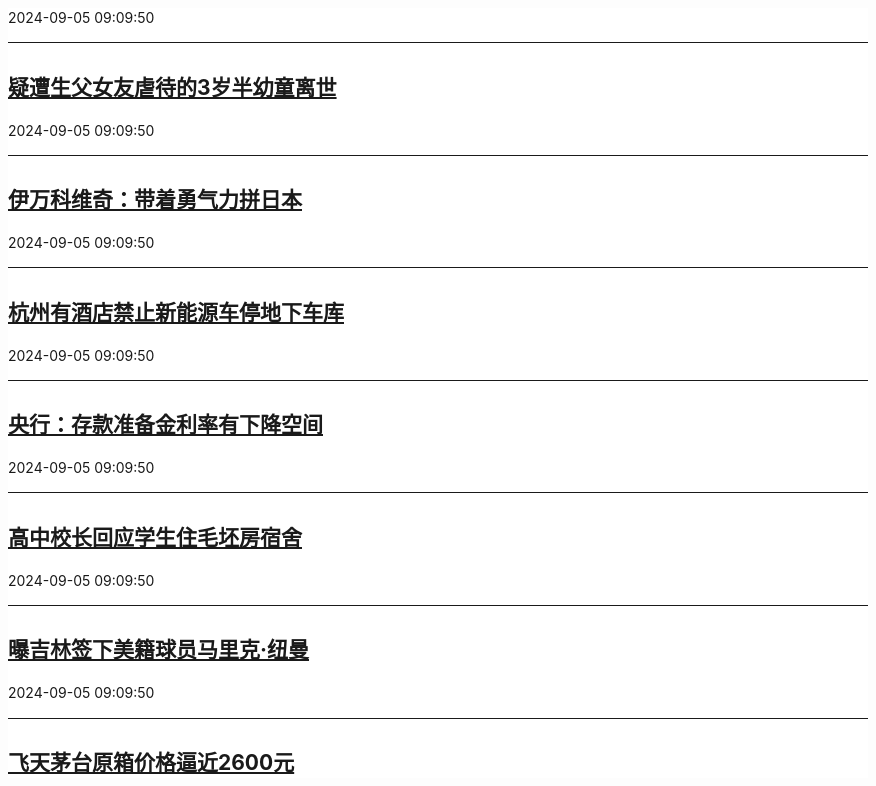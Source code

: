 2024-09-05 09:09:50

---
## [疑遭生父女友虐待的3岁半幼童离世](https://www.baidu.com/s?wd=%E7%96%91%E9%81%AD%E7%94%9F%E7%88%B6%E5%A5%B3%E5%8F%8B%E8%99%90%E5%BE%85%E7%9A%843%E5%B2%81%E5%8D%8A%E5%B9%BC%E7%AB%A5%E7%A6%BB%E4%B8%96)

2024-09-05 09:09:50

---
## [伊万科维奇：带着勇气力拼日本](https://www.baidu.com/s?wd=%E4%BC%8A%E4%B8%87%E7%A7%91%E7%BB%B4%E5%A5%87%EF%BC%9A%E5%B8%A6%E7%9D%80%E5%8B%87%E6%B0%94%E5%8A%9B%E6%8B%BC%E6%97%A5%E6%9C%AC)

2024-09-05 09:09:50

---
## [杭州有酒店禁止新能源车停地下车库](https://www.baidu.com/s?wd=%E6%9D%AD%E5%B7%9E%E6%9C%89%E9%85%92%E5%BA%97%E7%A6%81%E6%AD%A2%E6%96%B0%E8%83%BD%E6%BA%90%E8%BD%A6%E5%81%9C%E5%9C%B0%E4%B8%8B%E8%BD%A6%E5%BA%93)

2024-09-05 09:09:50

---
## [央行：存款准备金利率有下降空间](https://www.baidu.com/s?wd=%E5%A4%AE%E8%A1%8C%EF%BC%9A%E5%AD%98%E6%AC%BE%E5%87%86%E5%A4%87%E9%87%91%E5%88%A9%E7%8E%87%E6%9C%89%E4%B8%8B%E9%99%8D%E7%A9%BA%E9%97%B4)

2024-09-05 09:09:50

---
## [高中校长回应学生住毛坯房宿舍](https://www.baidu.com/s?wd=%E9%AB%98%E4%B8%AD%E6%A0%A1%E9%95%BF%E5%9B%9E%E5%BA%94%E5%AD%A6%E7%94%9F%E4%BD%8F%E6%AF%9B%E5%9D%AF%E6%88%BF%E5%AE%BF%E8%88%8D)

2024-09-05 09:09:50

---
## [曝吉林签下美籍球员马里克·纽曼](https://www.baidu.com/s?wd=%E6%9B%9D%E5%90%89%E6%9E%97%E7%AD%BE%E4%B8%8B%E7%BE%8E%E7%B1%8D%E7%90%83%E5%91%98%E9%A9%AC%E9%87%8C%E5%85%8B%C2%B7%E7%BA%BD%E6%9B%BC)

2024-09-05 09:09:50

---
## [飞天茅台原箱价格逼近2600元](https://www.baidu.com/s?wd=%E9%A3%9E%E5%A4%A9%E8%8C%85%E5%8F%B0%E5%8E%9F%E7%AE%B1%E4%BB%B7%E6%A0%BC%E9%80%BC%E8%BF%912600%E5%85%83)
